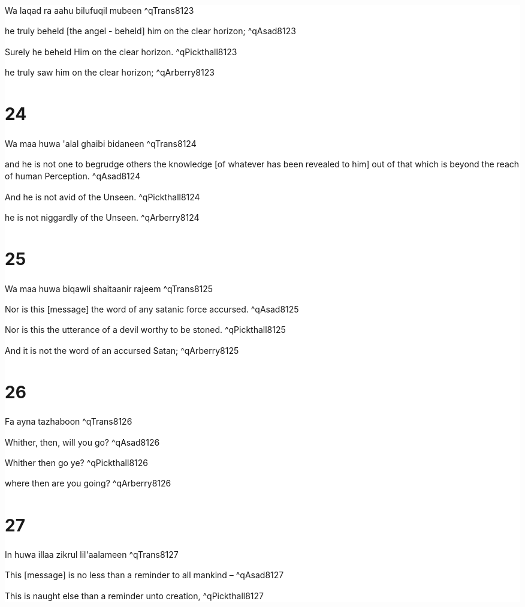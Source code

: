 Wa laqad ra aahu bilufuqil mubeen ^qTrans8123


he truly beheld [the angel - beheld] him on the clear horizon; ^qAsad8123


Surely he beheld Him on the clear horizon. ^qPickthall8123


he truly saw him on the clear horizon; ^qArberry8123

# 24

Wa maa huwa 'alal ghaibi bidaneen ^qTrans8124


and he is not one to begrudge others the knowledge [of whatever has been revealed to him] out of that which is beyond the reach of human Perception. ^qAsad8124


And he is not avid of the Unseen. ^qPickthall8124


he is not niggardly of the Unseen. ^qArberry8124

# 25

Wa maa huwa biqawli shaitaanir rajeem ^qTrans8125


Nor is this [message] the word of any satanic force accursed. ^qAsad8125


Nor is this the utterance of a devil worthy to be stoned. ^qPickthall8125


And it is not the word of an accursed Satan; ^qArberry8125

# 26

Fa ayna tazhaboon ^qTrans8126


Whither, then, will you go? ^qAsad8126


Whither then go ye? ^qPickthall8126


where then are you going? ^qArberry8126

# 27

In huwa illaa zikrul lil'aalameen ^qTrans8127


This [message] is no less than a reminder to all mankind – ^qAsad8127


This is naught else than a reminder unto creation, ^qPickthall8127
